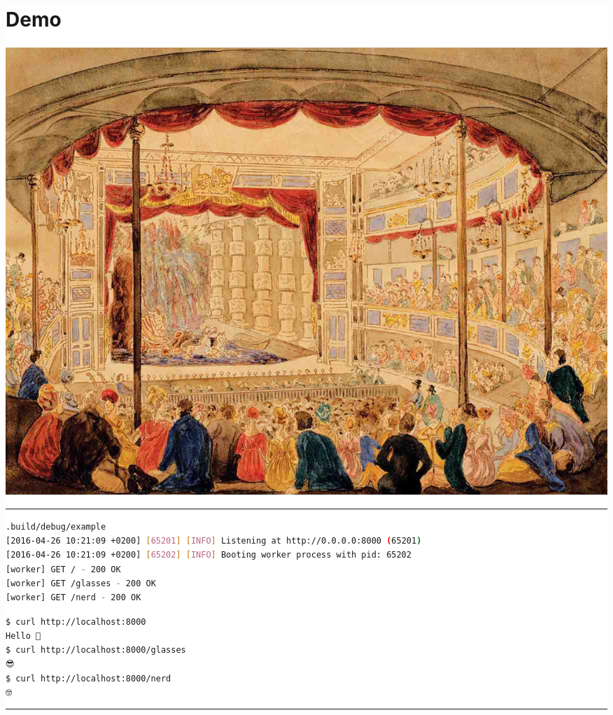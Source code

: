 
# Demo

![](images/paintings/theatre.jpg)

---

```bash
.build/debug/example
[2016-04-26 10:21:09 +0200] [65201] [INFO] Listening at http://0.0.0.0:8000 (65201)
[2016-04-26 10:21:09 +0200] [65202] [INFO] Booting worker process with pid: 65202
[worker] GET / - 200 OK
[worker] GET /glasses - 200 OK
[worker] GET /nerd - 200 OK
```

```bash
$ curl http://localhost:8000
Hello 🌉
$ curl http://localhost:8000/glasses
😎
$ curl http://localhost:8000/nerd
🤓
```

---